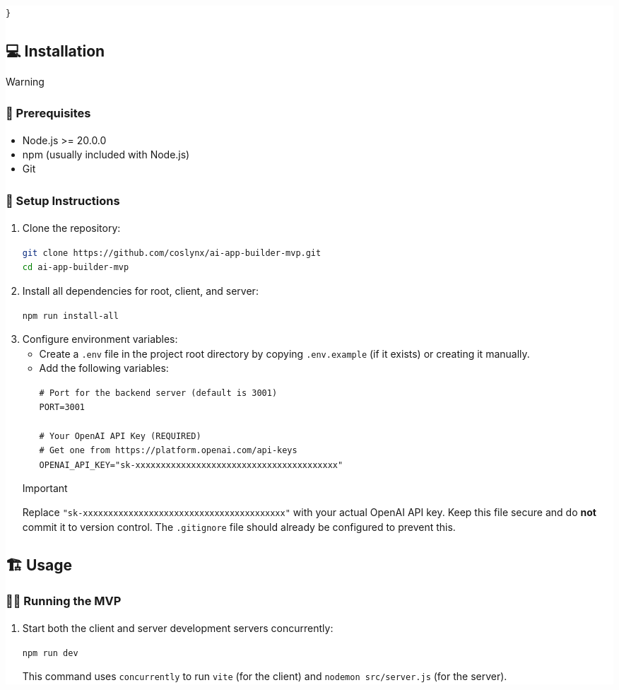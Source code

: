 ```text
}
```

## 💻 Installation
 > [!WARNING]
 > ### 🔧 Prerequisites
 > - Node.js >= 20.0.0
 > - npm (usually included with Node.js)
 > - Git

 ### 🚀 Setup Instructions
 1. Clone the repository:
    ```bash
    git clone https://github.com/coslynx/ai-app-builder-mvp.git
    cd ai-app-builder-mvp
    ```
 2. Install all dependencies for root, client, and server:
    ```bash
    npm run install-all
    ```
 3. Configure environment variables:
    - Create a `.env` file in the project root directory by copying `.env.example` (if it exists) or creating it manually.
    - Add the following variables:
      ```env
      # Port for the backend server (default is 3001)
      PORT=3001

      # Your OpenAI API Key (REQUIRED)
      # Get one from https://platform.openai.com/api-keys
      OPENAI_API_KEY="sk-xxxxxxxxxxxxxxxxxxxxxxxxxxxxxxxxxxxxxxxx"
      ```
    > [!IMPORTANT]
    > Replace `"sk-xxxxxxxxxxxxxxxxxxxxxxxxxxxxxxxxxxxxxxxx"` with your actual OpenAI API key. Keep this file secure and do **not** commit it to version control. The `.gitignore` file should already be configured to prevent this.

## 🏗️ Usage
### 🏃‍♂️ Running the MVP
1.  Start both the client and server development servers concurrently:
    ```bash
    npm run dev
    ```
    This command uses `concurrently` to run `vite` (for the client) and `nodemon src/server.js` (for the server).
